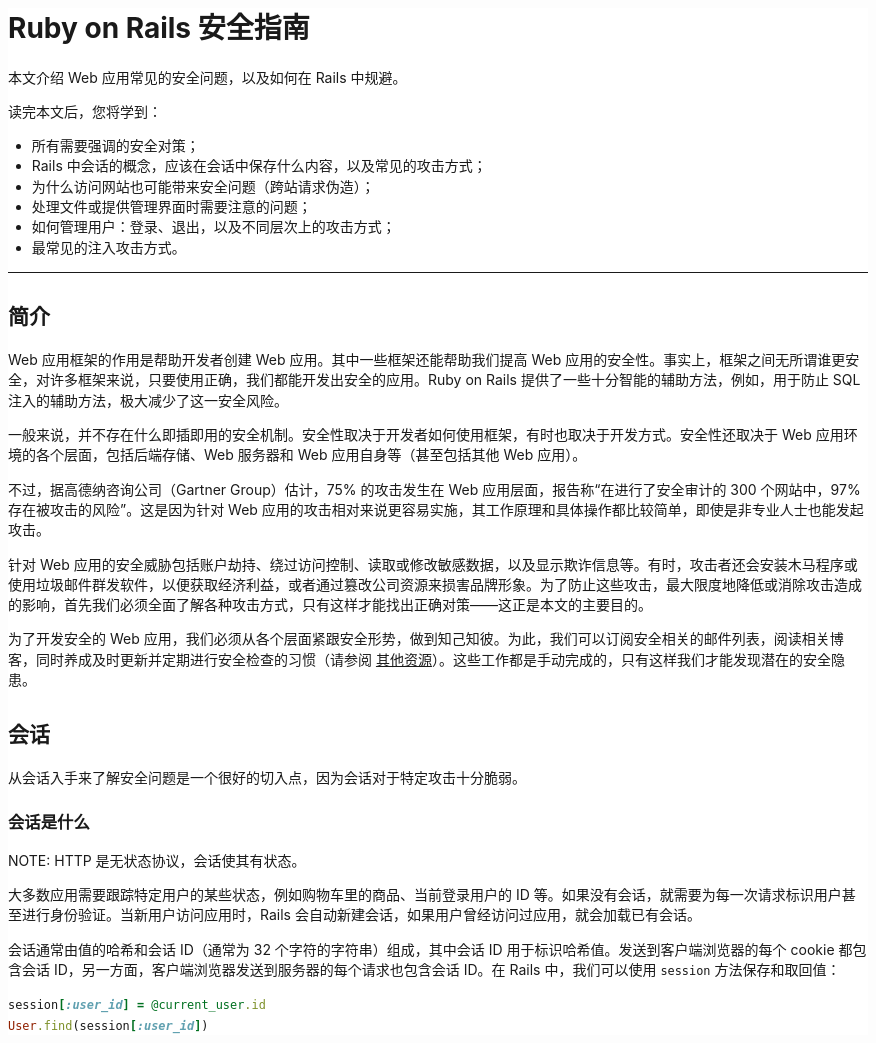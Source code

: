 # Ruby on Rails 安全指南

本文介绍 Web 应用常见的安全问题，以及如何在 Rails 中规避。

读完本文后，您将学到：

*   所有需要强调的安全对策；
*   Rails 中会话的概念，应该在会话中保存什么内容，以及常见的攻击方式；
*   为什么访问网站也可能带来安全问题（跨站请求伪造）；
*   处理文件或提供管理界面时需要注意的问题；
*   如何管理用户：登录、退出，以及不同层次上的攻击方式；
*   最常见的注入攻击方式。

-----------------------------------------------------------------------------

<a class="anchor" id="introduction"></a>

## 简介

Web 应用框架的作用是帮助开发者创建 Web 应用。其中一些框架还能帮助我们提高 Web 应用的安全性。事实上，框架之间无所谓谁更安全，对许多框架来说，只要使用正确，我们都能开发出安全的应用。Ruby on Rails 提供了一些十分智能的辅助方法，例如，用于防止 SQL 注入的辅助方法，极大减少了这一安全风险。

一般来说，并不存在什么即插即用的安全机制。安全性取决于开发者如何使用框架，有时也取决于开发方式。安全性还取决于 Web 应用环境的各个层面，包括后端存储、Web 服务器和 Web 应用自身等（甚至包括其他 Web 应用）。

不过，据高德纳咨询公司（Gartner Group）估计，75% 的攻击发生在 Web 应用层面，报告称“在进行了安全审计的 300 个网站中，97% 存在被攻击的风险”。这是因为针对 Web 应用的攻击相对来说更容易实施，其工作原理和具体操作都比较简单，即使是非专业人士也能发起攻击。

针对 Web 应用的安全威胁包括账户劫持、绕过访问控制、读取或修改敏感数据，以及显示欺诈信息等。有时，攻击者还会安装木马程序或使用垃圾邮件群发软件，以便获取经济利益，或者通过篡改公司资源来损害品牌形象。为了防止这些攻击，最大限度地降低或消除攻击造成的影响，首先我们必须全面了解各种攻击方式，只有这样才能找出正确对策——这正是本文的主要目的。

为了开发安全的 Web 应用，我们必须从各个层面紧跟安全形势，做到知己知彼。为此，我们可以订阅安全相关的邮件列表，阅读相关博客，同时养成及时更新并定期进行安全检查的习惯（请参阅 [其他资源](#security-additional-resources)）。这些工作都是手动完成的，只有这样我们才能发现潜在的安全隐患。

<a class="anchor" id="sessions"></a>

## 会话

从会话入手来了解安全问题是一个很好的切入点，因为会话对于特定攻击十分脆弱。

<a class="anchor" id="what-are-sessions"></a>

### 会话是什么

NOTE: HTTP 是无状态协议，会话使其有状态。

大多数应用需要跟踪特定用户的某些状态，例如购物车里的商品、当前登录用户的 ID 等。如果没有会话，就需要为每一次请求标识用户甚至进行身份验证。当新用户访问应用时，Rails 会自动新建会话，如果用户曾经访问过应用，就会加载已有会话。

会话通常由值的哈希和会话 ID（通常为 32 个字符的字符串）组成，其中会话 ID 用于标识哈希值。发送到客户端浏览器的每个 cookie 都包含会话 ID，另一方面，客户端浏览器发送到服务器的每个请求也包含会话 ID。在 Rails 中，我们可以使用 `session` 方法保存和取回值：

```ruby
session[:user_id] = @current_user.id
User.find(session[:user_id])
```
